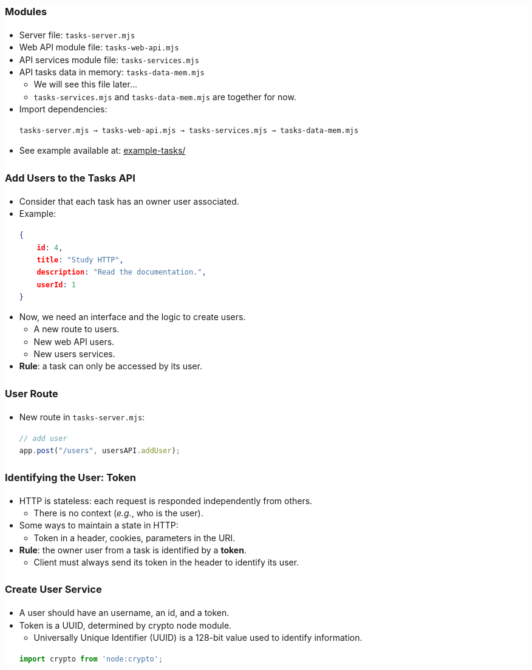 ### Modules

- Server file: `tasks-server.mjs`
- Web API module file: `tasks-web-api.mjs`
- API services module file: `tasks-services.mjs`
- API tasks data in memory: `tasks-data-mem.mjs`
    - We will see this file later...
    - `tasks-services.mjs` and `tasks-data-mem.mjs` are together for now.
- Import dependencies:
    ```
    tasks-server.mjs → tasks-web-api.mjs → tasks-services.mjs → tasks-data-mem.mjs
    ```
- See example available at: [example-tasks/](example-tasks/)

### Add Users to the Tasks API

- Consider that each task has an owner user associated.
- Example:
    ```json
    {
        id: 4,
        title: "Study HTTP",
        description: "Read the documentation.",
        userId: 1
    }
    ```
- Now, we need an interface and the logic to create users.
    - A new route to users.
    - New web API users.
    - New users services.
- **Rule**: a task can only be accessed by its user. 

### User Route

- New route in `tasks-server.mjs`:
    ```javascript
    // add user
    app.post("/users", usersAPI.addUser);
    ```

### Identifying the User: Token

- HTTP is stateless: each request is responded independently from others.
    - There is no context (*e.g.*, who is the user).
- Some ways to maintain a state in HTTP:
    - Token in a header, cookies, parameters in the URI.
- **Rule**: the owner user from a task is identified by a **token**.
    - Client must always send its token in the header to identify its user.

### Create User Service

- A user should have an username, an id, and a token.
- Token is a UUID, determined by crypto node module.
    - Universally Unique Identifier (UUID) is a 128-bit value used to identify information.
    ```javascript
    import crypto from 'node:crypto';
